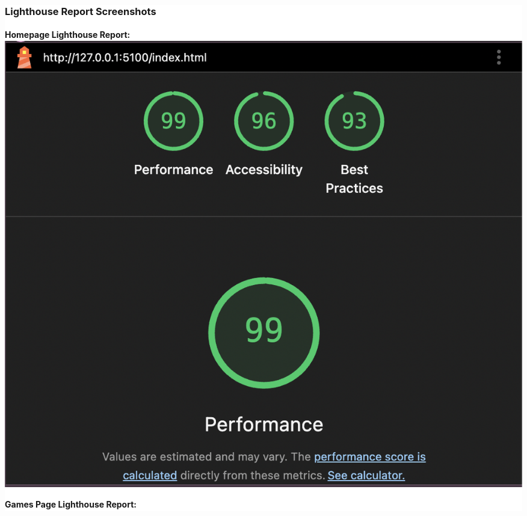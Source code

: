 ### Lighthouse Report Screenshots

**Homepage Lighthouse Report:**
![Homepage Lighthouse Report](./images/homepage.png)

**Games Page Lighthouse Report:**